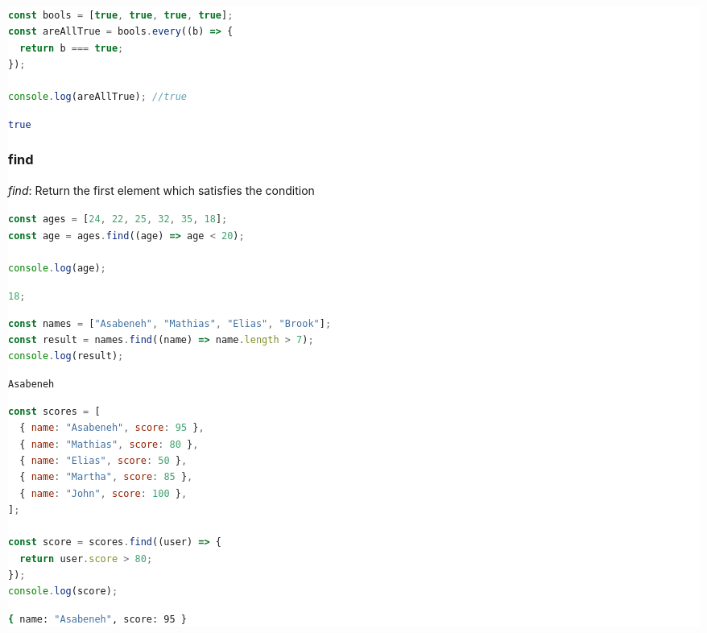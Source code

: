 ```js
const bools = [true, true, true, true];
const areAllTrue = bools.every((b) => {
  return b === true;
});

console.log(areAllTrue); //true
```

```sh
true

```

### find

_find_: Return the first element which satisfies the condition

```js
const ages = [24, 22, 25, 32, 35, 18];
const age = ages.find((age) => age < 20);

console.log(age);
```

```js
18;
```

```js
const names = ["Asabeneh", "Mathias", "Elias", "Brook"];
const result = names.find((name) => name.length > 7);
console.log(result);
```

```sh
Asabeneh
```

```js
const scores = [
  { name: "Asabeneh", score: 95 },
  { name: "Mathias", score: 80 },
  { name: "Elias", score: 50 },
  { name: "Martha", score: 85 },
  { name: "John", score: 100 },
];

const score = scores.find((user) => {
  return user.score > 80;
});
console.log(score);
```

```sh
{ name: "Asabeneh", score: 95 }
```

